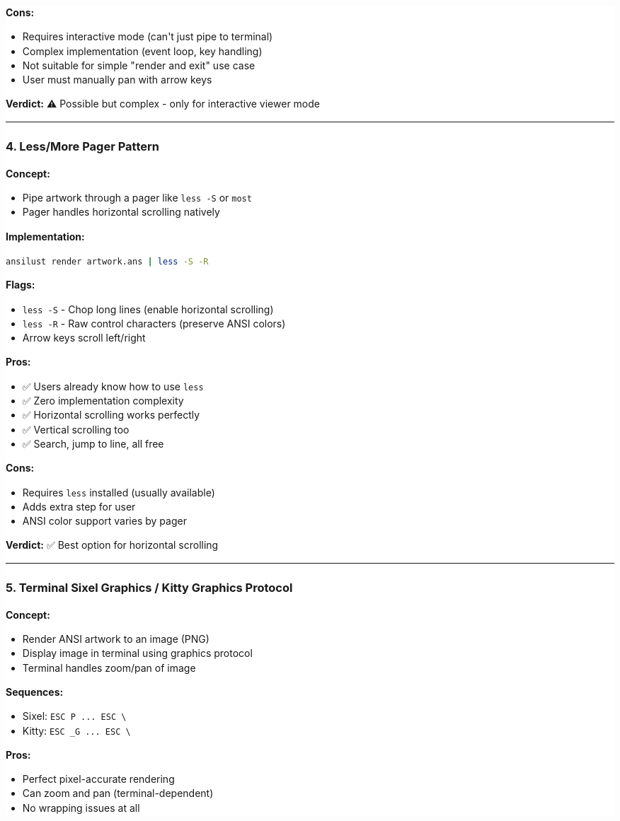 **Cons:**
- Requires interactive mode (can't just pipe to terminal)
- Complex implementation (event loop, key handling)
- Not suitable for simple "render and exit" use case
- User must manually pan with arrow keys

**Verdict:** ⚠️ Possible but complex - only for interactive viewer mode

---

### 4. **Less/More Pager Pattern**

**Concept:**
- Pipe artwork through a pager like `less -S` or `most`
- Pager handles horizontal scrolling natively

**Implementation:**
```bash
ansilust render artwork.ans | less -S -R
```

**Flags:**
- `less -S` - Chop long lines (enable horizontal scrolling)
- `less -R` - Raw control characters (preserve ANSI colors)
- Arrow keys scroll left/right

**Pros:**
- ✅ Users already know how to use `less`
- ✅ Zero implementation complexity
- ✅ Horizontal scrolling works perfectly
- ✅ Vertical scrolling too
- ✅ Search, jump to line, all free

**Cons:**
- Requires `less` installed (usually available)
- Adds extra step for user
- ANSI color support varies by pager

**Verdict:** ✅ Best option for horizontal scrolling

---

### 5. **Terminal Sixel Graphics / Kitty Graphics Protocol**

**Concept:**
- Render ANSI artwork to an image (PNG)
- Display image in terminal using graphics protocol
- Terminal handles zoom/pan of image

**Sequences:**
- Sixel: `ESC P ... ESC \`
- Kitty: `ESC _G ... ESC \`

**Pros:**
- Perfect pixel-accurate rendering
- Can zoom and pan (terminal-dependent)
- No wrapping issues at all
